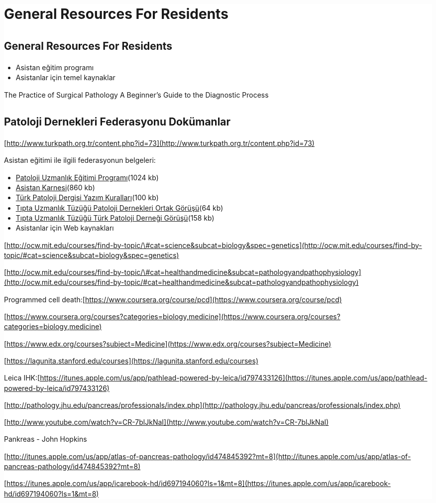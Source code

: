 # General Resources For Residents

## General Resources For Residents

* Asistan eğitim programı
* Asistanlar için temel kaynaklar

The Practice of Surgical Pathology A Beginner’s Guide to the Diagnostic Process

## Patoloji Dernekleri Federasyonu Dokümanlar

[http://www.turkpath.org.tr/content.php?id=73](http://www.turkpath.org.tr/content.php?id=73)

Asistan eğitimi ile ilgili federasyonun belgeleri:

* [Patoloji Uzmanlık Eğitimi Programı](http://www.turkpath.org.tr/files/Patoloji_Uzmanlik_Egitimi_Programi_03_08.pdf)\(1024 kb\)
* [Asistan Karnesi](http://www.turkpath.org.tr/files/Asistan_Karnesi_03_08.pdf)\(860 kb\)
* [Türk Patoloji Dergisi Yazım Kuralları](http://www.turkpath.org.tr/files/yazimKurallari.pdf)\(100 kb\)
* [Tıpta Uzmanlık Tüzüğü Patoloji Dernekleri Ortak Görüşü](http://www.turkpath.org.tr/files/TUT.pdf)\(64 kb\)
* [Tıpta Uzmanlık Tüzüğü Türk Patoloji Derneği Görüşü](http://www.turkpath.org.tr/files/TUT_2.pdf)\(158 kb\)
* Asistanlar için Web kaynakları

[http://ocw.mit.edu/courses/find-by-topic/\#cat=science&subcat=biology&spec=genetics](http://ocw.mit.edu/courses/find-by-topic/#cat=science&subcat=biology&spec=genetics)

[http://ocw.mit.edu/courses/find-by-topic/\#cat=healthandmedicine&subcat=pathologyandpathophysiology](http://ocw.mit.edu/courses/find-by-topic/#cat=healthandmedicine&subcat=pathologyandpathophysiology)

Programmed cell death:[https://www.coursera.org/course/pcd](https://www.coursera.org/course/pcd)

[https://www.coursera.org/courses?categories=biology,medicine](https://www.coursera.org/courses?categories=biology,medicine)

[https://www.edx.org/courses?subject=Medicine](https://www.edx.org/courses?subject=Medicine)

[https://lagunita.stanford.edu/courses](https://lagunita.stanford.edu/courses)

Leica IHK:[https://itunes.apple.com/us/app/pathlead-powered-by-leica/id797433126](https://itunes.apple.com/us/app/pathlead-powered-by-leica/id797433126)

[http://pathology.jhu.edu/pancreas/professionals/index.php](http://pathology.jhu.edu/pancreas/professionals/index.php)

[http://www.youtube.com/watch?v=CR-7blJkNaI](http://www.youtube.com/watch?v=CR-7blJkNaI)

Pankreas - John Hopkins

[http://itunes.apple.com/us/app/atlas-of-pancreas-pathology/id474845392?mt=8](http://itunes.apple.com/us/app/atlas-of-pancreas-pathology/id474845392?mt=8)

[https://itunes.apple.com/us/app/icarebook-hd/id697194060?ls=1&mt=8](https://itunes.apple.com/us/app/icarebook-hd/id697194060?ls=1&mt=8)
